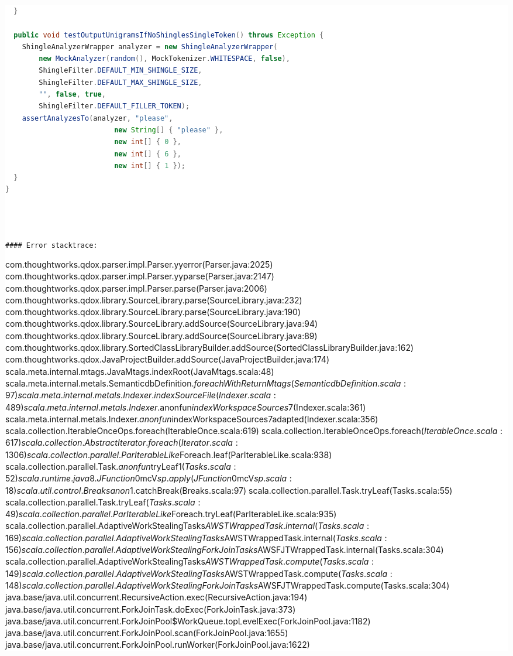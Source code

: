 ```java
  }

  public void testOutputUnigramsIfNoShinglesSingleToken() throws Exception {
    ShingleAnalyzerWrapper analyzer = new ShingleAnalyzerWrapper(
        new MockAnalyzer(random(), MockTokenizer.WHITESPACE, false),
        ShingleFilter.DEFAULT_MIN_SHINGLE_SIZE,
        ShingleFilter.DEFAULT_MAX_SHINGLE_SIZE,
        "", false, true,
        ShingleFilter.DEFAULT_FILLER_TOKEN);
    assertAnalyzesTo(analyzer, "please",
                          new String[] { "please" },
                          new int[] { 0 },
                          new int[] { 6 },
                          new int[] { 1 });
  }
}
```

```



#### Error stacktrace:

```
com.thoughtworks.qdox.parser.impl.Parser.yyerror(Parser.java:2025)
	com.thoughtworks.qdox.parser.impl.Parser.yyparse(Parser.java:2147)
	com.thoughtworks.qdox.parser.impl.Parser.parse(Parser.java:2006)
	com.thoughtworks.qdox.library.SourceLibrary.parse(SourceLibrary.java:232)
	com.thoughtworks.qdox.library.SourceLibrary.parse(SourceLibrary.java:190)
	com.thoughtworks.qdox.library.SourceLibrary.addSource(SourceLibrary.java:94)
	com.thoughtworks.qdox.library.SourceLibrary.addSource(SourceLibrary.java:89)
	com.thoughtworks.qdox.library.SortedClassLibraryBuilder.addSource(SortedClassLibraryBuilder.java:162)
	com.thoughtworks.qdox.JavaProjectBuilder.addSource(JavaProjectBuilder.java:174)
	scala.meta.internal.mtags.JavaMtags.indexRoot(JavaMtags.scala:48)
	scala.meta.internal.metals.SemanticdbDefinition$.foreachWithReturnMtags(SemanticdbDefinition.scala:97)
	scala.meta.internal.metals.Indexer.indexSourceFile(Indexer.scala:489)
	scala.meta.internal.metals.Indexer.$anonfun$indexWorkspaceSources$7(Indexer.scala:361)
	scala.meta.internal.metals.Indexer.$anonfun$indexWorkspaceSources$7$adapted(Indexer.scala:356)
	scala.collection.IterableOnceOps.foreach(IterableOnce.scala:619)
	scala.collection.IterableOnceOps.foreach$(IterableOnce.scala:617)
	scala.collection.AbstractIterator.foreach(Iterator.scala:1306)
	scala.collection.parallel.ParIterableLike$Foreach.leaf(ParIterableLike.scala:938)
	scala.collection.parallel.Task.$anonfun$tryLeaf$1(Tasks.scala:52)
	scala.runtime.java8.JFunction0$mcV$sp.apply(JFunction0$mcV$sp.scala:18)
	scala.util.control.Breaks$$anon$1.catchBreak(Breaks.scala:97)
	scala.collection.parallel.Task.tryLeaf(Tasks.scala:55)
	scala.collection.parallel.Task.tryLeaf$(Tasks.scala:49)
	scala.collection.parallel.ParIterableLike$Foreach.tryLeaf(ParIterableLike.scala:935)
	scala.collection.parallel.AdaptiveWorkStealingTasks$AWSTWrappedTask.internal(Tasks.scala:169)
	scala.collection.parallel.AdaptiveWorkStealingTasks$AWSTWrappedTask.internal$(Tasks.scala:156)
	scala.collection.parallel.AdaptiveWorkStealingForkJoinTasks$AWSFJTWrappedTask.internal(Tasks.scala:304)
	scala.collection.parallel.AdaptiveWorkStealingTasks$AWSTWrappedTask.compute(Tasks.scala:149)
	scala.collection.parallel.AdaptiveWorkStealingTasks$AWSTWrappedTask.compute$(Tasks.scala:148)
	scala.collection.parallel.AdaptiveWorkStealingForkJoinTasks$AWSFJTWrappedTask.compute(Tasks.scala:304)
	java.base/java.util.concurrent.RecursiveAction.exec(RecursiveAction.java:194)
	java.base/java.util.concurrent.ForkJoinTask.doExec(ForkJoinTask.java:373)
	java.base/java.util.concurrent.ForkJoinPool$WorkQueue.topLevelExec(ForkJoinPool.java:1182)
	java.base/java.util.concurrent.ForkJoinPool.scan(ForkJoinPool.java:1655)
	java.base/java.util.concurrent.ForkJoinPool.runWorker(ForkJoinPool.java:1622)